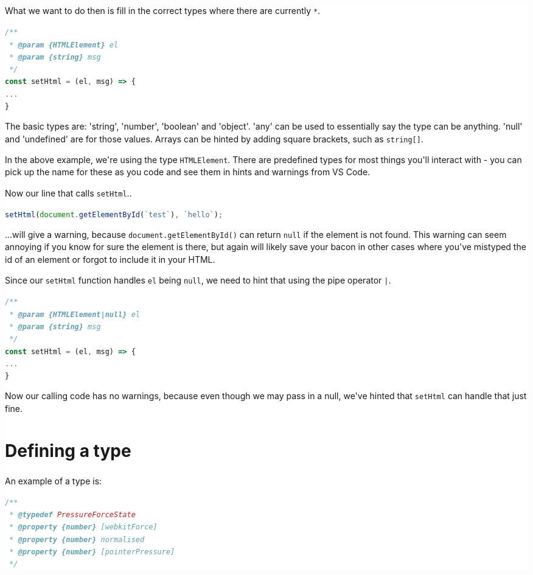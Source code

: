 What we want to do then is fill in the correct types where there are currently `*`.

```js
/**
 * @param {HTMLElement} el 
 * @param {string} msg 
 */
const setHtml = (el, msg) => {
...
}
```

The basic types are: 'string', 'number', 'boolean' and 'object'. 'any' can be used to essentially say the type can be anything. 'null' and 'undefined' are for those values. Arrays can be hinted by adding square brackets, such as `string[]`.

In the above example, we're using the type `HTMLElement`. There are predefined types for most things you'll interact with - you can pick up the name for these as you code and see them in hints and warnings from VS Code.

Now our line that calls `setHtml`..

```js
setHtml(document.getElementById(`test`), `hello`);
```

...will give a warning, because `document.getElementById()` can return `null` if the element is not found. This warning can seem annoying if you know for sure the element is there, but again will likely save your bacon in other cases where you've mistyped the id of an element or forgot to include it in your HTML.

Since our `setHtml` function handles `el` being `null`, we need to hint that using the pipe operator `|`.

```js
/**
 * @param {HTMLElement|null} el 
 * @param {string} msg 
 */
const setHtml = (el, msg) => {
...
}
```

Now our calling code has no warnings, because even though we may pass in a null, we've hinted that `setHtml` can handle that just fine.

# Defining a type

An example of a type is:

```js
/**
 * @typedef PressureForceState
 * @property {number} [webkitForce]
 * @property {number} normalised
 * @property {number} [pointerPressure]
 */
``` 

